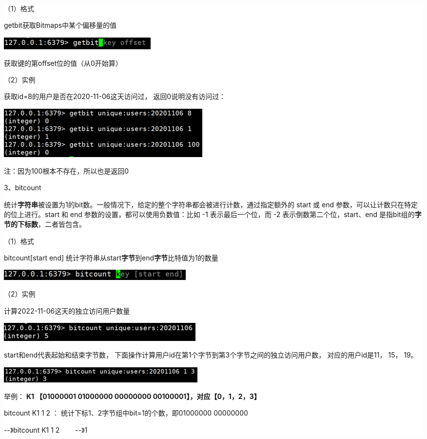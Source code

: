 （1）格式

getbit<key><offset>获取Bitmaps中某个偏移量的值

![image-20210605102610659](images/Redis学习/image-20210605102610659.png)

获取键的第offset位的值（从0开始算）

 

（2）实例

获取id=8的用户是否在2020-11-06这天访问过， 返回0说明没有访问过：

![image-20210605102624964](images/Redis学习/image-20210605102624964.png)

注：因为100根本不存在，所以也是返回0

 

3、bitcount

统计**字符串**被设置为1的bit数。一般情况下，给定的整个字符串都会被进行计数，通过指定额外的 start 或 end 参数，可以让计数只在特定的位上进行。start 和 end 参数的设置，都可以使用负数值：比如 -1 表示最后一个位，而 -2 表示倒数第二个位，start、end 是指bit组的**字节的下标数**，二者皆包含。

（1）格式

bitcount<key>[start end] 统计字符串从start**字节**到end**字节**比特值为1的数量

![image-20210605102644283](images/Redis学习/image-20210605102644283.png)

（2）实例

计算2022-11-06这天的独立访问用户数量

![image-20210605102656412](images/Redis学习/image-20210605102656412.png)

start和end代表起始和结束字节数， 下面操作计算用户id在第1个字节到第3个字节之间的独立访问用户数， 对应的用户id是11， 15， 19。

![image-20210605102710849](images/Redis学习/image-20210605102710849.png)

举例： **K1 【01000001 01000000 00000000 00100001】，对应【0，1，2，3】**

bitcount K1 1 2 ： 统计下标1、2字节组中bit=1的个数，即01000000 00000000

--》bitcount K1 1 2 　　--》1

 